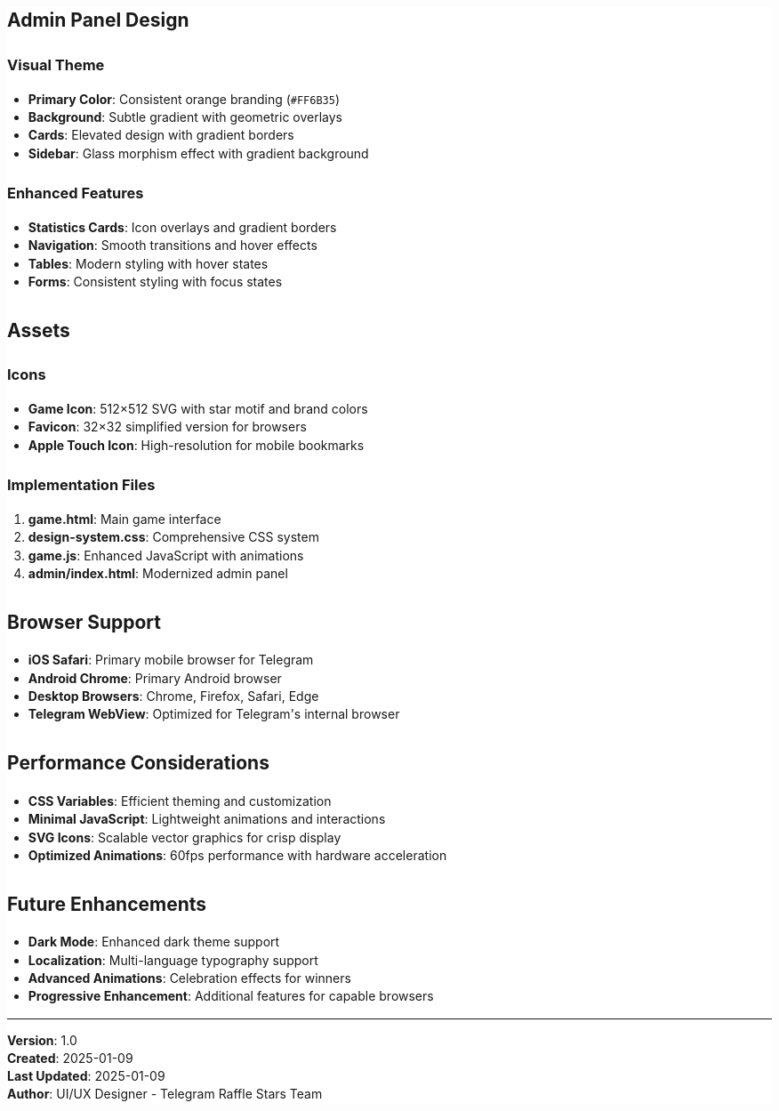 ## Admin Panel Design

### Visual Theme
- **Primary Color**: Consistent orange branding (`#FF6B35`)
- **Background**: Subtle gradient with geometric overlays
- **Cards**: Elevated design with gradient borders
- **Sidebar**: Glass morphism effect with gradient background

### Enhanced Features
- **Statistics Cards**: Icon overlays and gradient borders
- **Navigation**: Smooth transitions and hover effects
- **Tables**: Modern styling with hover states
- **Forms**: Consistent styling with focus states

## Assets

### Icons
- **Game Icon**: 512×512 SVG with star motif and brand colors
- **Favicon**: 32×32 simplified version for browsers
- **Apple Touch Icon**: High-resolution for mobile bookmarks

### Implementation Files

1. **game.html**: Main game interface
2. **design-system.css**: Comprehensive CSS system
3. **game.js**: Enhanced JavaScript with animations
4. **admin/index.html**: Modernized admin panel

## Browser Support

- **iOS Safari**: Primary mobile browser for Telegram
- **Android Chrome**: Primary Android browser
- **Desktop Browsers**: Chrome, Firefox, Safari, Edge
- **Telegram WebView**: Optimized for Telegram's internal browser

## Performance Considerations

- **CSS Variables**: Efficient theming and customization
- **Minimal JavaScript**: Lightweight animations and interactions
- **SVG Icons**: Scalable vector graphics for crisp display
- **Optimized Animations**: 60fps performance with hardware acceleration

## Future Enhancements

- **Dark Mode**: Enhanced dark theme support
- **Localization**: Multi-language typography support
- **Advanced Animations**: Celebration effects for winners
- **Progressive Enhancement**: Additional features for capable browsers

---

**Version**: 1.0  
**Created**: 2025-01-09  
**Last Updated**: 2025-01-09  
**Author**: UI/UX Designer - Telegram Raffle Stars Team